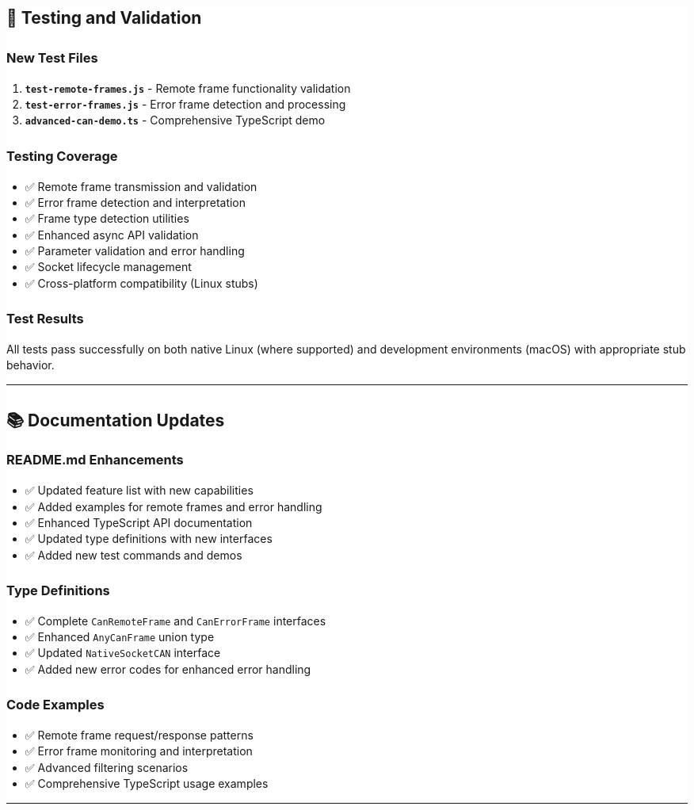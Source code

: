 
## 🧪 Testing and Validation

### New Test Files

1. **`test-remote-frames.js`** - Remote frame functionality validation
2. **`test-error-frames.js`** - Error frame detection and processing
3. **`advanced-can-demo.ts`** - Comprehensive TypeScript demo

### Testing Coverage

- ✅ Remote frame transmission and validation
- ✅ Error frame detection and interpretation
- ✅ Frame type detection utilities
- ✅ Enhanced async API validation
- ✅ Parameter validation and error handling
- ✅ Socket lifecycle management
- ✅ Cross-platform compatibility (Linux stubs)

### Test Results

All tests pass successfully on both native Linux (where supported) and development environments (macOS) with appropriate stub behavior.

---

## 📚 Documentation Updates

### README.md Enhancements

- ✅ Updated feature list with new capabilities
- ✅ Added examples for remote frames and error handling
- ✅ Enhanced TypeScript API documentation
- ✅ Updated type definitions with new interfaces
- ✅ Added new test commands and demos

### Type Definitions

- ✅ Complete `CanRemoteFrame` and `CanErrorFrame` interfaces
- ✅ Enhanced `AnyCanFrame` union type
- ✅ Updated `NativeSocketCAN` interface
- ✅ Added new error codes for enhanced error handling

### Code Examples

- ✅ Remote frame request/response patterns
- ✅ Error frame monitoring and interpretation
- ✅ Advanced filtering scenarios
- ✅ Comprehensive TypeScript usage examples

---
